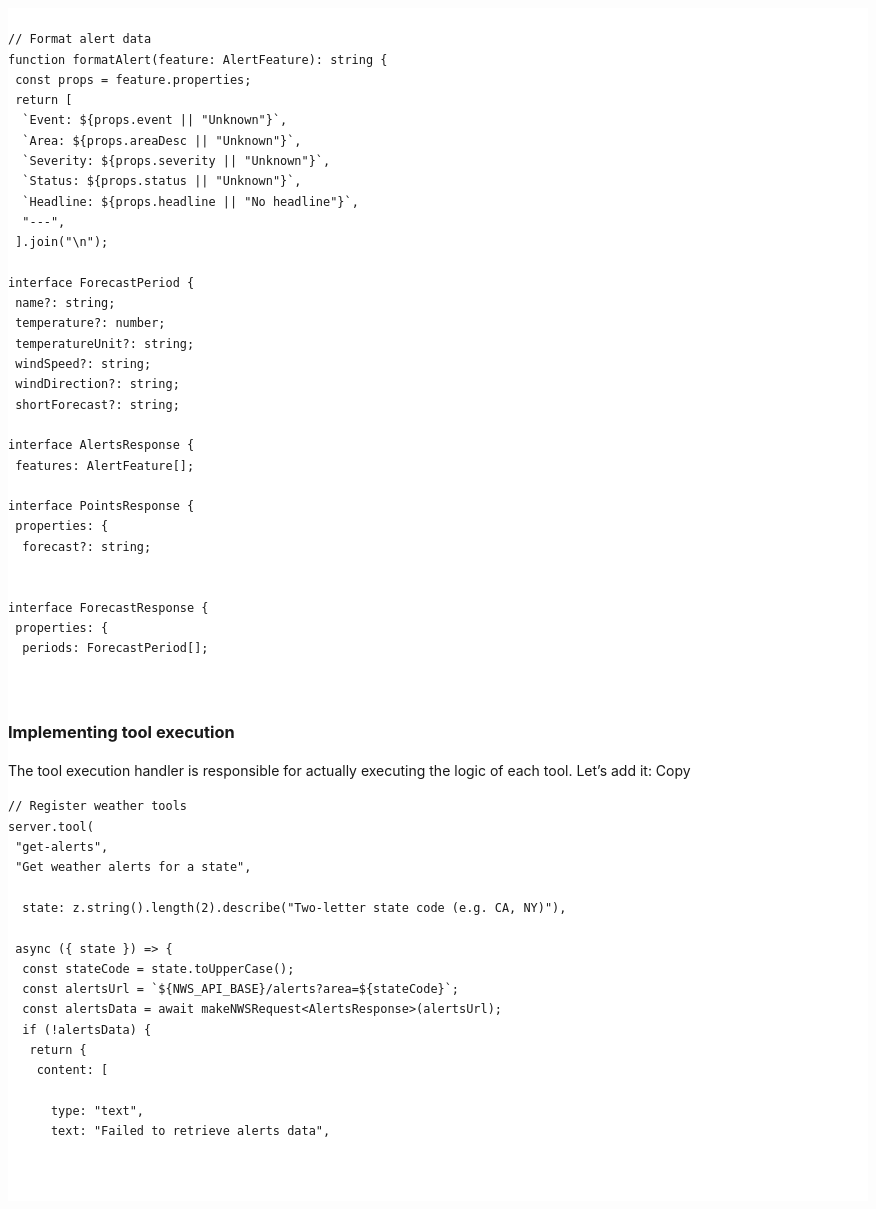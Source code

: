 ```

// Format alert data
function formatAlert(feature: AlertFeature): string {
 const props = feature.properties;
 return [
  `Event: ${props.event || "Unknown"}`,
  `Area: ${props.areaDesc || "Unknown"}`,
  `Severity: ${props.severity || "Unknown"}`,
  `Status: ${props.status || "Unknown"}`,
  `Headline: ${props.headline || "No headline"}`,
  "---",
 ].join("\n");

interface ForecastPeriod {
 name?: string;
 temperature?: number;
 temperatureUnit?: string;
 windSpeed?: string;
 windDirection?: string;
 shortForecast?: string;

interface AlertsResponse {
 features: AlertFeature[];

interface PointsResponse {
 properties: {
  forecast?: string;


interface ForecastResponse {
 properties: {
  periods: ForecastPeriod[];



```

### Implementing tool execution
The tool execution handler is responsible for actually executing the logic of each tool. Let’s add it:
Copy
```
// Register weather tools
server.tool(
 "get-alerts",
 "Get weather alerts for a state",

  state: z.string().length(2).describe("Two-letter state code (e.g. CA, NY)"),

 async ({ state }) => {
  const stateCode = state.toUpperCase();
  const alertsUrl = `${NWS_API_BASE}/alerts?area=${stateCode}`;
  const alertsData = await makeNWSRequest<AlertsResponse>(alertsUrl);
  if (!alertsData) {
   return {
    content: [

      type: "text",
      text: "Failed to retrieve alerts data",




```